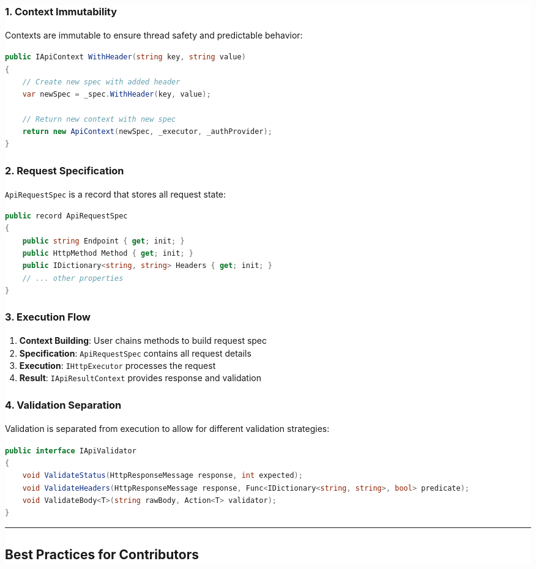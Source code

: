 ### 1. Context Immutability

Contexts are immutable to ensure thread safety and predictable behavior:

```csharp
public IApiContext WithHeader(string key, string value)
{
    // Create new spec with added header
    var newSpec = _spec.WithHeader(key, value);
    
    // Return new context with new spec
    return new ApiContext(newSpec, _executor, _authProvider);
}
```

### 2. Request Specification

`ApiRequestSpec` is a record that stores all request state:

```csharp
public record ApiRequestSpec
{
    public string Endpoint { get; init; }
    public HttpMethod Method { get; init; }
    public IDictionary<string, string> Headers { get; init; }
    // ... other properties
}
```

### 3. Execution Flow

1. **Context Building**: User chains methods to build request spec
2. **Specification**: `ApiRequestSpec` contains all request details
3. **Execution**: `IHttpExecutor` processes the request
4. **Result**: `IApiResultContext` provides response and validation

### 4. Validation Separation

Validation is separated from execution to allow for different validation strategies:

```csharp
public interface IApiValidator
{
    void ValidateStatus(HttpResponseMessage response, int expected);
    void ValidateHeaders(HttpResponseMessage response, Func<IDictionary<string, string>, bool> predicate);
    void ValidateBody<T>(string rawBody, Action<T> validator);
}
```

---

## Best Practices for Contributors
